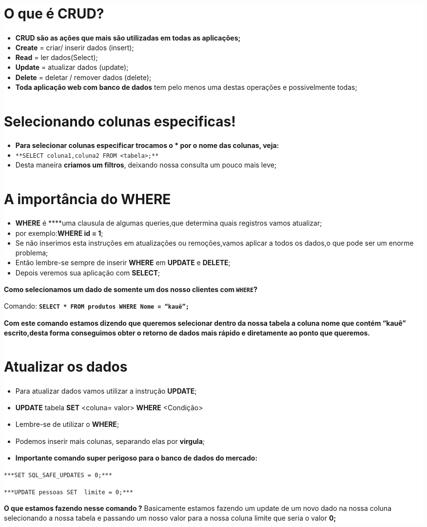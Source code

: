 </aside>

# **O que é CRUD?**

- **CRUD são as ações que mais são utilizadas em todas as aplicações;**
- **Create** = criar/ inserir dados (insert);
- **Read** = ler dados(Select);
- **Update** = atualizar dados (update);
- **Delete** = deletar / remover dados (delete);
- **Toda aplicação web com banco de dados** tem pelo menos uma destas operações e possivelmente todas;

# **Selecionando colunas especificas!**

- **Para selecionar colunas especificar trocamos o * por o nome das colunas, veja:**
- `**SELECT coluna1,coluna2 FROM <tabela>;**`
- Desta maneira **criamos um filtros**, deixando nossa consulta um pouco mais leve;

# A importância do WHERE

- **WHERE** é ****uma clausula de algumas queries,que determina quais registros vamos atualizar;
- por exemplo:**WHERE id = 1**;
- Se não inserimos esta instruções em atualizações ou remoções,vamos aplicar a todos os dados,o que pode ser um enorme problema;
- Então lembre-se sempre de inserir **WHERE** em **UPDATE** e **DELETE**;
- Depois veremos sua aplicação com **SELECT**;

**Como selecionamos um dado de somente um dos nosso clientes com `WHERE`?**

Comando: **`SELECT * FROM produtos WHERE Nome = “kauê”;`**

**Com este comando estamos dizendo que queremos selecionar dentro da nossa tabela a coluna nome que contém “kauê” escrito,desta forma conseguimos obter o retorno de dados mais rápido e diretamente ao ponto que queremos.**

# **Atualizar os dados**

- Para atualizar dados vamos utilizar a instrução **UPDATE**;
- **UPDATE** tabela **SET** <coluna= valor> **WHERE** <Condição>
- Lembre-se de utilizar o **WHERE**;
- Podemos inserir mais colunas, separando elas por **virgula**;

- **Importante comando super perigoso para o banco de dados do mercado:**

`***SET SQL_SAFE_UPDATES = 0;***`

`***UPDATE pessoas SET  limite = 0;***`

**O que estamos fazendo nesse comando ?** Basicamente estamos fazendo um update de um novo dado na nossa coluna selecionando a nossa tabela e passando um nosso valor para a nossa coluna limite que seria o valor **0;**
